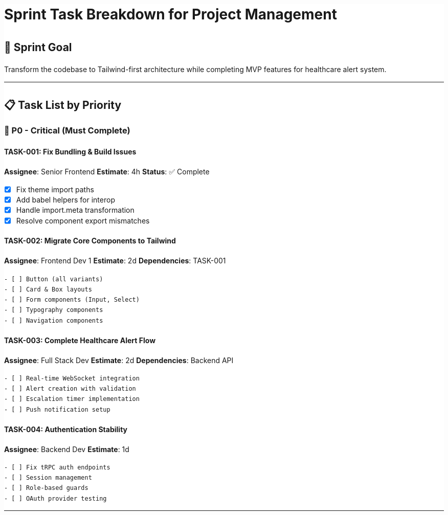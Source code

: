 # Sprint Task Breakdown for Project Management

## 🎯 Sprint Goal
Transform the codebase to Tailwind-first architecture while completing MVP features for healthcare alert system.

---

## 📋 Task List by Priority

### 🔴 P0 - Critical (Must Complete)

#### TASK-001: Fix Bundling & Build Issues
**Assignee**: Senior Frontend
**Estimate**: 4h
**Status**: ✅ Complete
- [x] Fix theme import paths
- [x] Add babel helpers for interop
- [x] Handle import.meta transformation
- [x] Resolve component export mismatches

#### TASK-002: Migrate Core Components to Tailwind
**Assignee**: Frontend Dev 1
**Estimate**: 2d
**Dependencies**: TASK-001
```
- [ ] Button (all variants)
- [ ] Card & Box layouts
- [ ] Form components (Input, Select)
- [ ] Typography components
- [ ] Navigation components
```

#### TASK-003: Complete Healthcare Alert Flow
**Assignee**: Full Stack Dev
**Estimate**: 2d
**Dependencies**: Backend API
```
- [ ] Real-time WebSocket integration
- [ ] Alert creation with validation
- [ ] Escalation timer implementation
- [ ] Push notification setup
```

#### TASK-004: Authentication Stability
**Assignee**: Backend Dev
**Estimate**: 1d
```
- [ ] Fix tRPC auth endpoints
- [ ] Session management
- [ ] Role-based guards
- [ ] OAuth provider testing
```

---